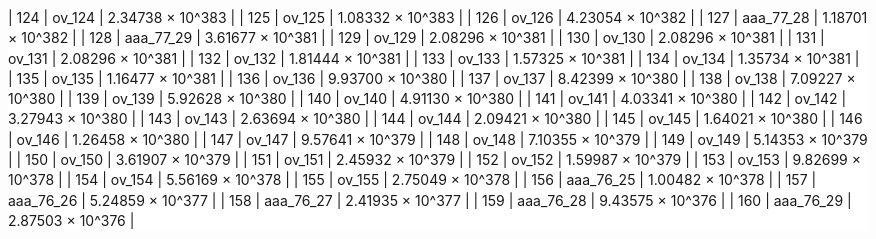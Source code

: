 | 124 | ov_124 | 2.34738 × 10^383 |
| 125 | ov_125 | 1.08332 × 10^383 |
| 126 | ov_126 | 4.23054 × 10^382 |
| 127 | aaa_77_28 | 1.18701 × 10^382 |
| 128 | aaa_77_29 | 3.61677 × 10^381 |
| 129 | ov_129 | 2.08296 × 10^381 |
| 130 | ov_130 | 2.08296 × 10^381 |
| 131 | ov_131 | 2.08296 × 10^381 |
| 132 | ov_132 | 1.81444 × 10^381 |
| 133 | ov_133 | 1.57325 × 10^381 |
| 134 | ov_134 | 1.35734 × 10^381 |
| 135 | ov_135 | 1.16477 × 10^381 |
| 136 | ov_136 | 9.93700 × 10^380 |
| 137 | ov_137 | 8.42399 × 10^380 |
| 138 | ov_138 | 7.09227 × 10^380 |
| 139 | ov_139 | 5.92628 × 10^380 |
| 140 | ov_140 | 4.91130 × 10^380 |
| 141 | ov_141 | 4.03341 × 10^380 |
| 142 | ov_142 | 3.27943 × 10^380 |
| 143 | ov_143 | 2.63694 × 10^380 |
| 144 | ov_144 | 2.09421 × 10^380 |
| 145 | ov_145 | 1.64021 × 10^380 |
| 146 | ov_146 | 1.26458 × 10^380 |
| 147 | ov_147 | 9.57641 × 10^379 |
| 148 | ov_148 | 7.10355 × 10^379 |
| 149 | ov_149 | 5.14353 × 10^379 |
| 150 | ov_150 | 3.61907 × 10^379 |
| 151 | ov_151 | 2.45932 × 10^379 |
| 152 | ov_152 | 1.59987 × 10^379 |
| 153 | ov_153 | 9.82699 × 10^378 |
| 154 | ov_154 | 5.56169 × 10^378 |
| 155 | ov_155 | 2.75049 × 10^378 |
| 156 | aaa_76_25 | 1.00482 × 10^378 |
| 157 | aaa_76_26 | 5.24859 × 10^377 |
| 158 | aaa_76_27 | 2.41935 × 10^377 |
| 159 | aaa_76_28 | 9.43575 × 10^376 |
| 160 | aaa_76_29 | 2.87503 × 10^376 |
